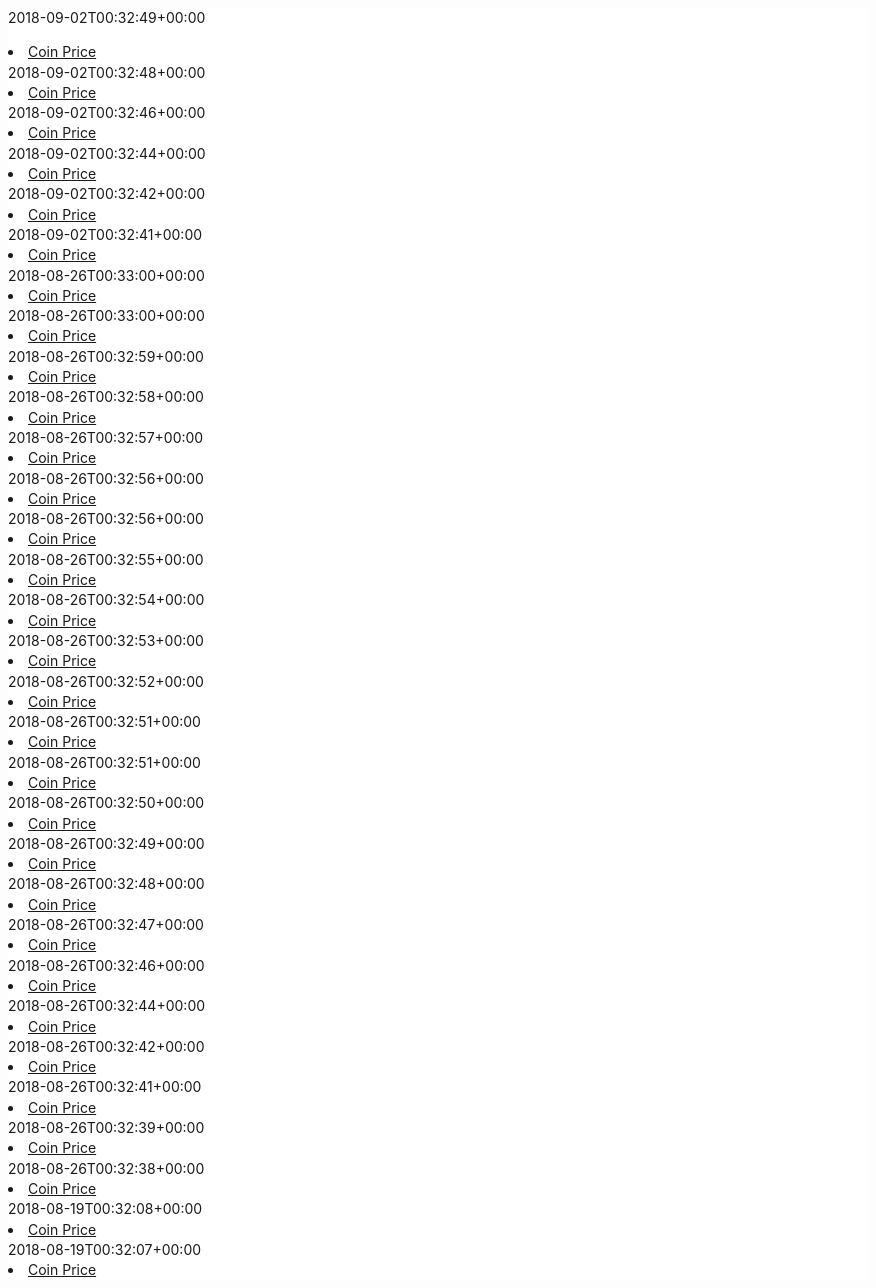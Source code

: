 <span class="sr-only">2018-09-02T00:32:49+00:00</span>    <li><a href="https://www.livecointrackers.com/en/currencies/kryptoin-krp-live-streaming-prices-and-market-cap">Coin Price</a></li>  <span class="sr-only">2018-09-02T00:32:48+00:00</span>    <li><a href="https://www.livecointrackers.com/en/currencies/etheal-heal-live-streaming-prices-and-market-cap">Coin Price</a></li>  <span class="sr-only">2018-09-02T00:32:46+00:00</span>    <li><a href="https://www.livecointrackers.com/en/currencies/dominium-dom-live-streaming-prices-and-market-cap">Coin Price</a></li>  <span class="sr-only">2018-09-02T00:32:44+00:00</span>    <li><a href="https://www.livecointrackers.com/en/currencies/dream-dream-live-streaming-prices-and-market-cap">Coin Price</a></li>  <span class="sr-only">2018-09-02T00:32:42+00:00</span>    <li><a href="https://www.livecointrackers.com/en/currencies/no-bs-crypto-nobs-live-streaming-prices-and-market-cap">Coin Price</a></li>  <span class="sr-only">2018-09-02T00:32:41+00:00</span>    <li><a href="https://www.livecointrackers.com/en/currencies/lapo-lax-live-streaming-prices-and-market-cap">Coin Price</a></li>  <span class="sr-only">2018-08-26T00:33:00+00:00</span>    <li><a href="https://www.livecointrackers.com/en/currencies/modex-token-mdx-live-streaming-prices-and-market-cap">Coin Price</a></li>  <span class="sr-only">2018-08-26T00:33:00+00:00</span>    <li><a href="https://www.livecointrackers.com/en/currencies/freldo-frecn-live-streaming-prices-and-market-cap">Coin Price</a></li>  <span class="sr-only">2018-08-26T00:32:59+00:00</span>    <li><a href="https://www.livecointrackers.com/en/currencies/abele-abele-live-streaming-prices-and-market-cap">Coin Price</a></li>  <span class="sr-only">2018-08-26T00:32:58+00:00</span>    <li><a href="https://www.livecointrackers.com/en/currencies/xchange-xcg-live-streaming-prices-and-market-cap">Coin Price</a></li>  <span class="sr-only">2018-08-26T00:32:57+00:00</span>    <li><a href="https://www.livecointrackers.com/en/currencies/ice-rock-mining-rock2-live-streaming-prices-and-market-cap">Coin Price</a></li>  <span class="sr-only">2018-08-26T00:32:56+00:00</span>    <li><a href="https://www.livecointrackers.com/en/currencies/red-pulse-phoenix-phx-live-streaming-prices-and-market-cap">Coin Price</a></li>  <span class="sr-only">2018-08-26T00:32:56+00:00</span>    <li><a href="https://www.livecointrackers.com/en/currencies/playchip-pla-live-streaming-prices-and-market-cap">Coin Price</a></li>  <span class="sr-only">2018-08-26T00:32:55+00:00</span>    <li><a href="https://www.livecointrackers.com/en/currencies/axpire-axpr-live-streaming-prices-and-market-cap">Coin Price</a></li>  <span class="sr-only">2018-08-26T00:32:54+00:00</span>    <li><a href="https://www.livecointrackers.com/en/currencies/lpc-lpc-live-streaming-prices-and-market-cap">Coin Price</a></li>  <span class="sr-only">2018-08-26T00:32:53+00:00</span>    <li><a href="https://www.livecointrackers.com/en/currencies/noiz-noiz-live-streaming-prices-and-market-cap">Coin Price</a></li>  <span class="sr-only">2018-08-26T00:32:52+00:00</span>    <li><a href="https://www.livecointrackers.com/en/currencies/selfie-go-sgo-live-streaming-prices-and-market-cap">Coin Price</a></li>  <span class="sr-only">2018-08-26T00:32:51+00:00</span>    <li><a href="https://www.livecointrackers.com/en/currencies/noia-network-noia-live-streaming-prices-and-market-cap">Coin Price</a></li>  <span class="sr-only">2018-08-26T00:32:51+00:00</span>    <li><a href="https://www.livecointrackers.com/en/currencies/vtuur-vtuur-live-streaming-prices-and-market-cap">Coin Price</a></li>  <span class="sr-only">2018-08-26T00:32:50+00:00</span>    <li><a href="https://www.livecointrackers.com/en/currencies/gigtricks-gbtc-live-streaming-prices-and-market-cap">Coin Price</a></li>  <span class="sr-only">2018-08-26T00:32:49+00:00</span>    <li><a href="https://www.livecointrackers.com/en/currencies/streamity-stm-live-streaming-prices-and-market-cap">Coin Price</a></li>  <span class="sr-only">2018-08-26T00:32:48+00:00</span>    <li><a href="https://www.livecointrackers.com/en/currencies/cargocoin-crgo-live-streaming-prices-and-market-cap">Coin Price</a></li>  <span class="sr-only">2018-08-26T00:32:47+00:00</span>    <li><a href="https://www.livecointrackers.com/en/currencies/dovu-dov-live-streaming-prices-and-market-cap">Coin Price</a></li>  <span class="sr-only">2018-08-26T00:32:46+00:00</span>    <li><a href="https://www.livecointrackers.com/en/currencies/ephelants360-xep-live-streaming-prices-and-market-cap">Coin Price</a></li>  <span class="sr-only">2018-08-26T00:32:44+00:00</span>    <li><a href="https://www.livecointrackers.com/en/currencies/big-data-blik-bdb-live-streaming-prices-and-market-cap">Coin Price</a></li>  <span class="sr-only">2018-08-26T00:32:42+00:00</span>    <li><a href="https://www.livecointrackers.com/en/currencies/cache-che-live-streaming-prices-and-market-cap">Coin Price</a></li>  <span class="sr-only">2018-08-26T00:32:41+00:00</span>    <li><a href="https://www.livecointrackers.com/en/currencies/virtual-rehab-vrh-live-streaming-prices-and-market-cap">Coin Price</a></li>  <span class="sr-only">2018-08-26T00:32:39+00:00</span>    <li><a href="https://www.livecointrackers.com/en/currencies/world-bit-bank-wbbc-live-streaming-prices-and-market-cap">Coin Price</a></li>  <span class="sr-only">2018-08-26T00:32:38+00:00</span>    <li><a href="https://www.livecointrackers.com/en/currencies/redcab-redc-live-streaming-prices-and-market-cap">Coin Price</a></li>  <span class="sr-only">2018-08-19T00:32:08+00:00</span>    <li><a href="https://www.livecointrackers.com/en/currencies/idap-idap-live-streaming-prices-and-market-cap">Coin Price</a></li>  <span class="sr-only">2018-08-19T00:32:07+00:00</span>    <li><a href="https://www.livecointrackers.com/en/currencies/war-field-gldr-live-streaming-prices-and-market-cap">Coin Price</a></li>